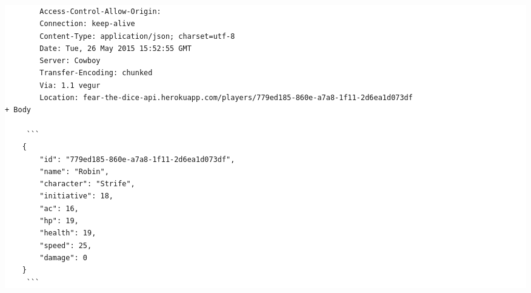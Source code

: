             Access-Control-Allow-Origin:
            Connection: keep-alive  
            Content-Type: application/json; charset=utf-8  
            Date: Tue, 26 May 2015 15:52:55 GMT  
            Server: Cowboy  
            Transfer-Encoding: chunked  
            Via: 1.1 vegur
            Location: fear-the-dice-api.herokuapp.com/players/779ed185-860e-a7a8-1f11-2d6ea1d073df
    + Body
    
         ```
        {
            "id": "779ed185-860e-a7a8-1f11-2d6ea1d073df",
            "name": "Robin",
            "character": "Strife",
            "initiative": 18,
            "ac": 16,
            "hp": 19,
            "health": 19,
            "speed": 25,
            "damage": 0
        }
         ```

